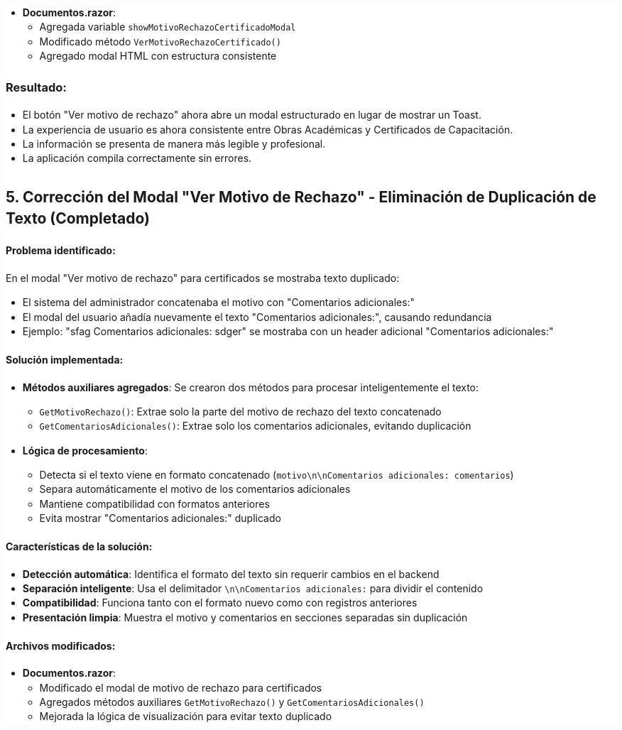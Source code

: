 - **Documentos.razor**:
  - Agregada variable `showMotivoRechazoCertificadoModal`
  - Modificado método `VerMotivoRechazoCertificado()`
  - Agregado modal HTML con estructura consistente

### Resultado:

- El botón "Ver motivo de rechazo" ahora abre un modal estructurado en lugar de mostrar un Toast.
- La experiencia de usuario es ahora consistente entre Obras Académicas y Certificados de Capacitación.
- La información se presenta de manera más legible y profesional.
- La aplicación compila correctamente sin errores.

## 5. Corrección del Modal "Ver Motivo de Rechazo" - Eliminación de Duplicación de Texto (Completado)

#### Problema identificado:

En el modal "Ver motivo de rechazo" para certificados se mostraba texto duplicado:

- El sistema del administrador concatenaba el motivo con "Comentarios adicionales:"
- El modal del usuario añadía nuevamente el texto "Comentarios adicionales:", causando redundancia
- Ejemplo: "sfag Comentarios adicionales: sdger" se mostraba con un header adicional "Comentarios adicionales:"

#### Solución implementada:

- **Métodos auxiliares agregados**: Se crearon dos métodos para procesar inteligentemente el texto:

  - `GetMotivoRechazo()`: Extrae solo la parte del motivo de rechazo del texto concatenado
  - `GetComentariosAdicionales()`: Extrae solo los comentarios adicionales, evitando duplicación

- **Lógica de procesamiento**:
  - Detecta si el texto viene en formato concatenado (`motivo\n\nComentarios adicionales: comentarios`)
  - Separa automáticamente el motivo de los comentarios adicionales
  - Mantiene compatibilidad con formatos anteriores
  - Evita mostrar "Comentarios adicionales:" duplicado

#### Características de la solución:

- **Detección automática**: Identifica el formato del texto sin requerir cambios en el backend
- **Separación inteligente**: Usa el delimitador `\n\nComentarios adicionales:` para dividir el contenido
- **Compatibilidad**: Funciona tanto con el formato nuevo como con registros anteriores
- **Presentación limpia**: Muestra el motivo y comentarios en secciones separadas sin duplicación

#### Archivos modificados:

- **Documentos.razor**:
  - Modificado el modal de motivo de rechazo para certificados
  - Agregados métodos auxiliares `GetMotivoRechazo()` y `GetComentariosAdicionales()`
  - Mejorada la lógica de visualización para evitar texto duplicado
